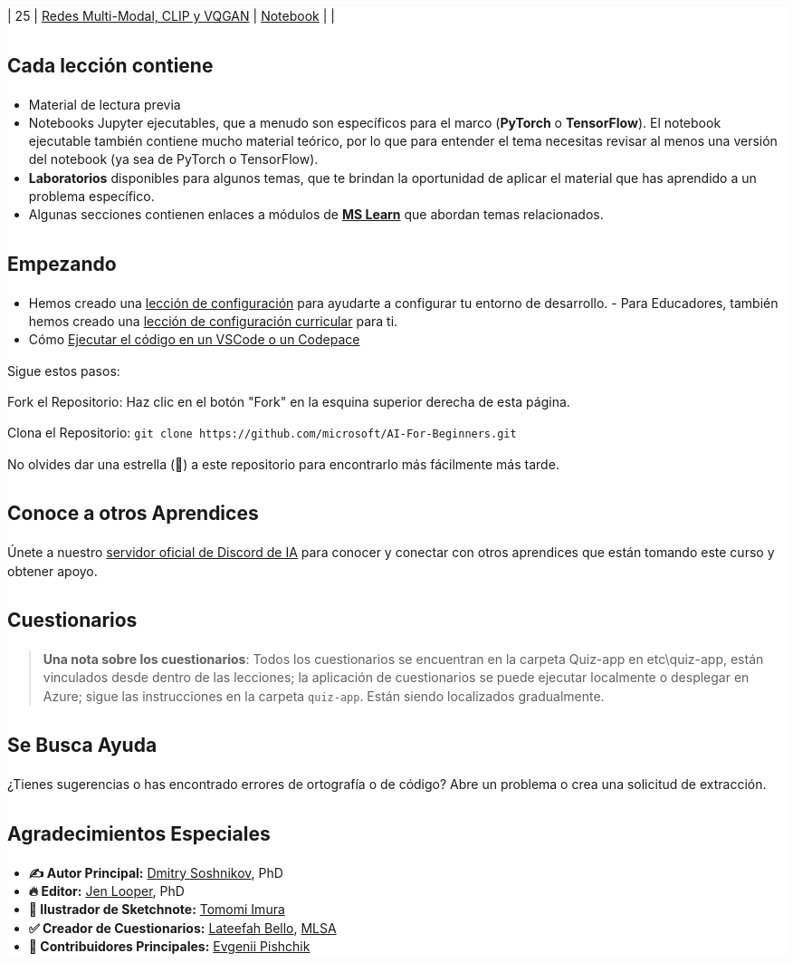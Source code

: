 | 25  |            [Redes Multi-Modal, CLIP y VQGAN](./lessons/X-Extras/X1-MultiModal/README.md)             |           [Notebook](https://github.com/microsoft/AI-For-Beginners/blob/main/lessons/X-Extras/X1-MultiModal/Clip.ipynb)    | |

## Cada lección contiene

* Material de lectura previa
* Notebooks Jupyter ejecutables, que a menudo son específicos para el marco (**PyTorch** o **TensorFlow**). El notebook ejecutable también contiene mucho material teórico, por lo que para entender el tema necesitas revisar al menos una versión del notebook (ya sea de PyTorch o TensorFlow).
* **Laboratorios** disponibles para algunos temas, que te brindan la oportunidad de aplicar el material que has aprendido a un problema específico.
* Algunas secciones contienen enlaces a módulos de [**MS Learn**](https://learn.microsoft.com/en-us/collections/7w28iy2xrqzdj0?WT.mc_id=academic-77998-bethanycheum) que abordan temas relacionados.

## Empezando

- Hemos creado una [lección de configuración](./lessons/0-course-setup/setup.md) para ayudarte a configurar tu entorno de desarrollo. - Para Educadores, también hemos creado una [lección de configuración curricular](./lessons/0-course-setup/for-teachers.md) para ti.
- Cómo [Ejecutar el código en un VSCode o un Codepace](./lessons/0-course-setup/how-to-run.md)

Sigue estos pasos:

Fork el Repositorio: Haz clic en el botón "Fork" en la esquina superior derecha de esta página.

Clona el Repositorio: `git clone https://github.com/microsoft/AI-For-Beginners.git`

No olvides dar una estrella (🌟) a este repositorio para encontrarlo más fácilmente más tarde.

## Conoce a otros Aprendices

Únete a nuestro [servidor oficial de Discord de IA](https://aka.ms/genai-discord?WT.mc_id=academic-105485-bethanycheum) para conocer y conectar con otros aprendices que están tomando este curso y obtener apoyo.

## Cuestionarios 

> **Una nota sobre los cuestionarios**: Todos los cuestionarios se encuentran en la carpeta Quiz-app en etc\quiz-app, están vinculados desde dentro de las lecciones; la aplicación de cuestionarios se puede ejecutar localmente o desplegar en Azure; sigue las instrucciones en la carpeta `quiz-app`. Están siendo localizados gradualmente.

## Se Busca Ayuda

¿Tienes sugerencias o has encontrado errores de ortografía o de código? Abre un problema o crea una solicitud de extracción.

## Agradecimientos Especiales

* **✍️ Autor Principal:** [Dmitry Soshnikov](http://soshnikov.com), PhD
* **🔥 Editor:** [Jen Looper](https://twitter.com/jenlooper), PhD
* **🎨 Ilustrador de Sketchnote:** [Tomomi Imura](https://twitter.com/girlie_mac)
* **✅ Creador de Cuestionarios:** [Lateefah Bello](https://github.com/CinnamonXI), [MLSA](https://studentambassadors.microsoft.com/)
* **🙏 Contribuidores Principales:** [Evgenii Pishchik](https://github.com/Pe4enIks)
